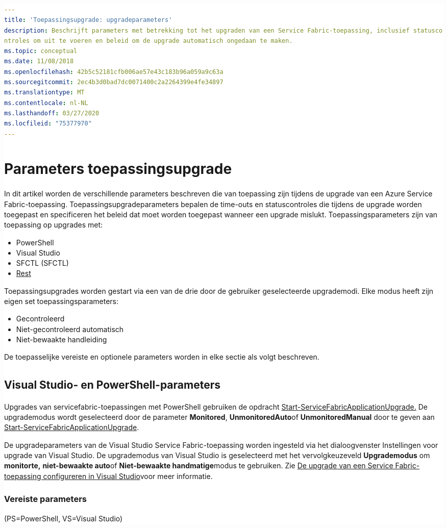 ```yaml
---
title: 'Toepassingsupgrade: upgradeparameters'
description: Beschrijft parameters met betrekking tot het upgraden van een Service Fabric-toepassing, inclusief statuscontroles om uit te voeren en beleid om de upgrade automatisch ongedaan te maken.
ms.topic: conceptual
ms.date: 11/08/2018
ms.openlocfilehash: 42b5c52181cfb006ae57e43c183b96a059a9c63a
ms.sourcegitcommit: 2ec4b3d0bad7dc0071400c2a2264399e4fe34897
ms.translationtype: MT
ms.contentlocale: nl-NL
ms.lasthandoff: 03/27/2020
ms.locfileid: "75377970"
---
```

# <a name="application-upgrade-parameters"></a>Parameters toepassingsupgrade
In dit artikel worden de verschillende parameters beschreven die van toepassing zijn tijdens de upgrade van een Azure Service Fabric-toepassing. Toepassingsupgradeparameters bepalen de time-outs en statuscontroles die tijdens de upgrade worden toegepast en specificeren het beleid dat moet worden toegepast wanneer een upgrade mislukt. Toepassingsparameters zijn van toepassing op upgrades met:
- PowerShell
- Visual Studio
- SFCTL (SFCTL)
- [Rest](https://docs.microsoft.com/rest/api/servicefabric/sfclient-api-startapplicationupgrade)

Toepassingsupgrades worden gestart via een van de drie door de gebruiker geselecteerde upgrademodi. Elke modus heeft zijn eigen set toepassingsparameters:
- Gecontroleerd
- Niet-gecontroleerd automatisch
- Niet-bewaakte handleiding

De toepasselijke vereiste en optionele parameters worden in elke sectie als volgt beschreven.

## <a name="visual-studio-and-powershell-parameters"></a>Visual Studio- en PowerShell-parameters

Upgrades van servicefabric-toepassingen met PowerShell gebruiken de opdracht [Start-ServiceFabricApplicationUpgrade.](https://docs.microsoft.com/powershell/module/servicefabric/start-servicefabricapplicationupgrade) De upgrademodus wordt geselecteerd door de parameter **Monitored**, **UnmonitoredAuto**of **UnmonitoredManual** door te geven aan [Start-ServiceFabricApplicationUpgrade](https://docs.microsoft.com/powershell/module/servicefabric/start-servicefabricapplicationupgrade).

De upgradeparameters van de Visual Studio Service Fabric-toepassing worden ingesteld via het dialoogvenster Instellingen voor upgrade van Visual Studio. De upgrademodus van Visual Studio is geselecteerd met het vervolgkeuzeveld **Upgrademodus** om **monitorte,** **niet-bewaakte auto**of **Niet-bewaakte handmatige**modus te gebruiken. Zie [De upgrade van een Service Fabric-toepassing configureren in Visual Studio](service-fabric-visualstudio-configure-upgrade.md)voor meer informatie.

### <a name="required-parameters"></a>Vereiste parameters
(PS=PowerShell, VS=Visual Studio)
